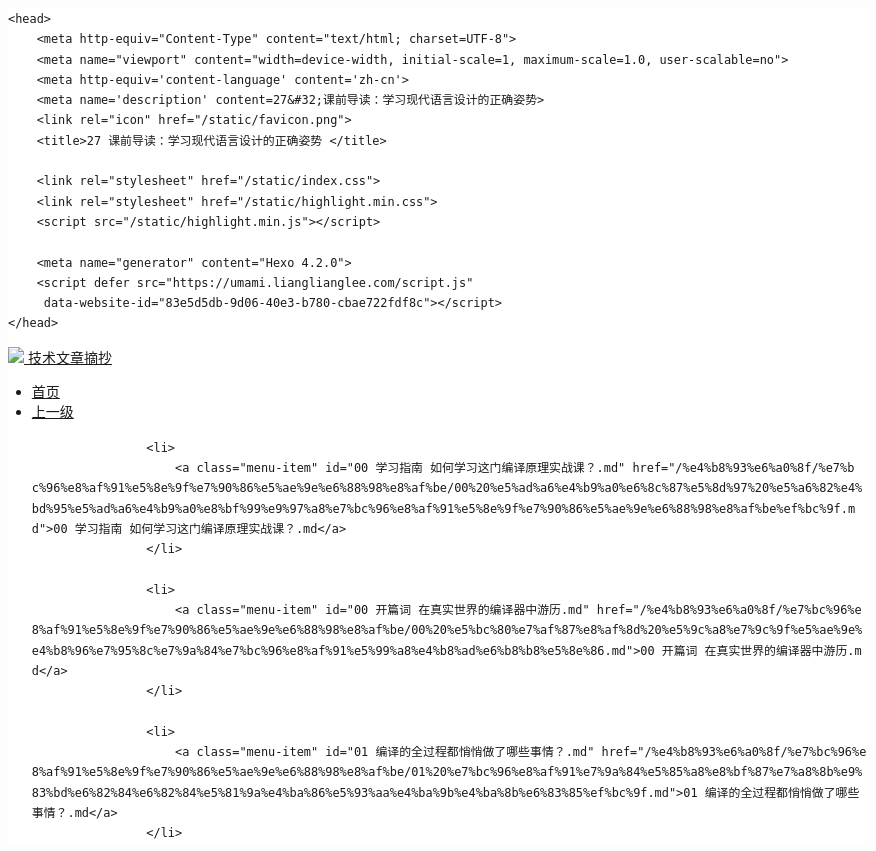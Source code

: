 <!DOCTYPE html>
<html xmlns="http://www.w3.org/1999/xhtml">

<head>

    <head>
        <meta http-equiv="Content-Type" content="text/html; charset=UTF-8">
        <meta name="viewport" content="width=device-width, initial-scale=1, maximum-scale=1.0, user-scalable=no">
        <meta http-equiv='content-language' content='zh-cn'>
        <meta name='description' content=27&#32;课前导读：学习现代语言设计的正确姿势>
        <link rel="icon" href="/static/favicon.png">
        <title>27 课前导读：学习现代语言设计的正确姿势 </title>
        
        <link rel="stylesheet" href="/static/index.css">
        <link rel="stylesheet" href="/static/highlight.min.css">
        <script src="/static/highlight.min.js"></script>
        
        <meta name="generator" content="Hexo 4.2.0">
        <script defer src="https://umami.lianglianglee.com/script.js"
         data-website-id="83e5d5db-9d06-40e3-b780-cbae722fdf8c"></script>
    </head>

<body>
    <div class="book-container">
        <div class="book-sidebar">
            <div class="book-brand">
                <a href="/">
                    <img src="/static/favicon.png">
                    <span>技术文章摘抄</span>
                </a>
            </div>
            <div class="book-menu uncollapsible">
                <ul class="uncollapsible">
                    <li><a href="/" class="current-tab">首页</a></li>
                    <li><a href="../">上一级</a></li>
                </ul>
                <ul class="uncollapsible">
                    
                    <li>
                        <a class="menu-item" id="00 学习指南 如何学习这门编译原理实战课？.md" href="/%e4%b8%93%e6%a0%8f/%e7%bc%96%e8%af%91%e5%8e%9f%e7%90%86%e5%ae%9e%e6%88%98%e8%af%be/00%20%e5%ad%a6%e4%b9%a0%e6%8c%87%e5%8d%97%20%e5%a6%82%e4%bd%95%e5%ad%a6%e4%b9%a0%e8%bf%99%e9%97%a8%e7%bc%96%e8%af%91%e5%8e%9f%e7%90%86%e5%ae%9e%e6%88%98%e8%af%be%ef%bc%9f.md">00 学习指南 如何学习这门编译原理实战课？.md</a>
                    </li>
                    
                    <li>
                        <a class="menu-item" id="00 开篇词 在真实世界的编译器中游历.md" href="/%e4%b8%93%e6%a0%8f/%e7%bc%96%e8%af%91%e5%8e%9f%e7%90%86%e5%ae%9e%e6%88%98%e8%af%be/00%20%e5%bc%80%e7%af%87%e8%af%8d%20%e5%9c%a8%e7%9c%9f%e5%ae%9e%e4%b8%96%e7%95%8c%e7%9a%84%e7%bc%96%e8%af%91%e5%99%a8%e4%b8%ad%e6%b8%b8%e5%8e%86.md">00 开篇词 在真实世界的编译器中游历.md</a>
                    </li>
                    
                    <li>
                        <a class="menu-item" id="01 编译的全过程都悄悄做了哪些事情？.md" href="/%e4%b8%93%e6%a0%8f/%e7%bc%96%e8%af%91%e5%8e%9f%e7%90%86%e5%ae%9e%e6%88%98%e8%af%be/01%20%e7%bc%96%e8%af%91%e7%9a%84%e5%85%a8%e8%bf%87%e7%a8%8b%e9%83%bd%e6%82%84%e6%82%84%e5%81%9a%e4%ba%86%e5%93%aa%e4%ba%9b%e4%ba%8b%e6%83%85%ef%bc%9f.md">01 编译的全过程都悄悄做了哪些事情？.md</a>
                    </li>
                    